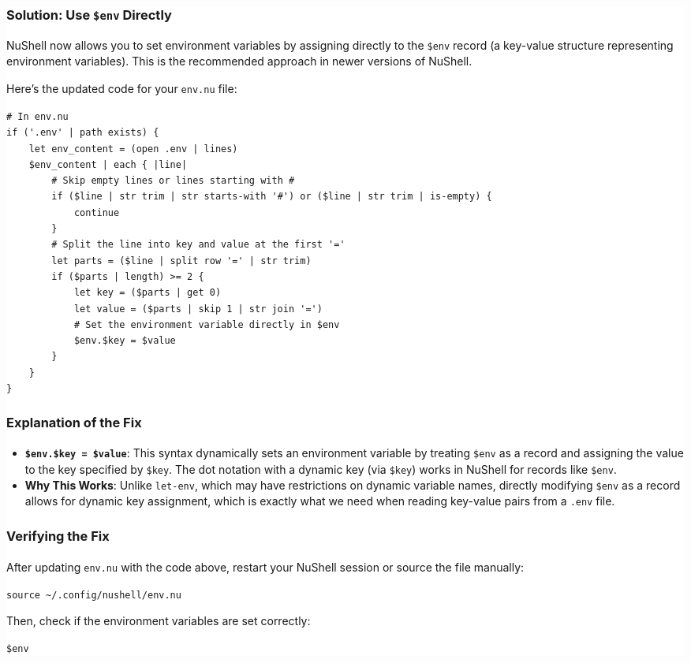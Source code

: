 ### Solution: Use `$env` Directly

NuShell now allows you to set environment variables by assigning directly to the
`$env` record (a key-value structure representing environment variables). This
is the recommended approach in newer versions of NuShell.

Here’s the updated code for your `env.nu` file:

```nu
# In env.nu
if ('.env' | path exists) {
    let env_content = (open .env | lines)
    $env_content | each { |line|
        # Skip empty lines or lines starting with #
        if ($line | str trim | str starts-with '#') or ($line | str trim | is-empty) {
            continue
        }
        # Split the line into key and value at the first '='
        let parts = ($line | split row '=' | str trim)
        if ($parts | length) >= 2 {
            let key = ($parts | get 0)
            let value = ($parts | skip 1 | str join '=')
            # Set the environment variable directly in $env
            $env.$key = $value
        }
    }
}
```

### Explanation of the Fix

- **`$env.$key = $value`**: This syntax dynamically sets an environment variable
  by treating `$env` as a record and assigning the value to the key specified by
  `$key`. The dot notation with a dynamic key (via `$key`) works in NuShell for
  records like `$env`.
- **Why This Works**: Unlike `let-env`, which may have restrictions on dynamic
  variable names, directly modifying `$env` as a record allows for dynamic key
  assignment, which is exactly what we need when reading key-value pairs from a
  `.env` file.

### Verifying the Fix

After updating `env.nu` with the code above, restart your NuShell session or
source the file manually:

```nu
source ~/.config/nushell/env.nu
```

Then, check if the environment variables are set correctly:

```nu
$env
```
